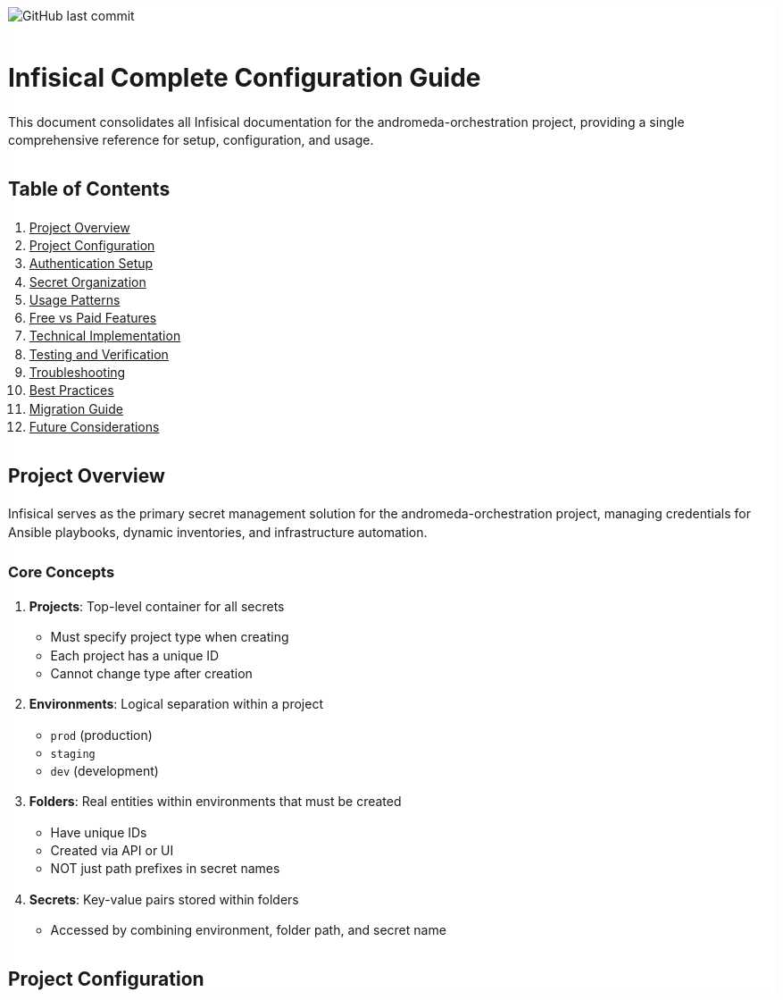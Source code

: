 ![GitHub last commit](https://img.shields.io/github/last-commit/basher83/andromeda-orchestration?path=docs/implementation/infisical/infisical-complete-guide.md&display_timestamp=author&style=plastic&logo=github)

# Infisical Complete Configuration Guide

This document consolidates all Infisical documentation for the andromeda-orchestration project, providing a single comprehensive reference for setup, configuration, and usage.

## Table of Contents

1. [Project Overview](#project-overview)
2. [Project Configuration](#project-configuration)
3. [Authentication Setup](#authentication-setup)
4. [Secret Organization](#secret-organization)
5. [Usage Patterns](#usage-patterns)
6. [Free vs Paid Features](#free-vs-paid-features)
7. [Technical Implementation](#technical-implementation)
8. [Testing and Verification](#testing-and-verification)
9. [Troubleshooting](#troubleshooting)
10. [Best Practices](#best-practices)
11. [Migration Guide](#migration-guide)
12. [Future Considerations](#future-considerations)

## Project Overview

Infisical serves as the primary secret management solution for the andromeda-orchestration project, managing credentials for Ansible playbooks, dynamic inventories, and infrastructure automation.

### Core Concepts

1. **Projects**: Top-level container for all secrets

   - Must specify project type when creating
   - Each project has a unique ID
   - Cannot change type after creation

2. **Environments**: Logical separation within a project

   - `prod` (production)
   - `staging`
   - `dev` (development)

3. **Folders**: Real entities within environments that must be created

   - Have unique IDs
   - Created via API or UI
   - NOT just path prefixes in secret names

4. **Secrets**: Key-value pairs stored within folders
   - Accessed by combining environment, folder path, and secret name

## Project Configuration

